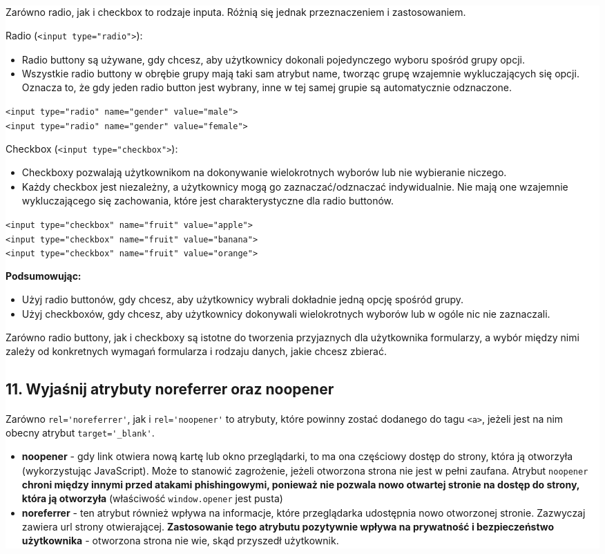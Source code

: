 Zarówno radio, jak i checkbox to rodzaje inputa. Różnią się jednak przeznaczeniem i zastosowaniem.

Radio (`<input type="radio">`):

- Radio buttony są używane, gdy chcesz, aby użytkownicy dokonali pojedynczego wyboru spośród grupy opcji.
- Wszystkie radio buttony w obrębie grupy mają taki sam atrybut name, tworząc grupę wzajemnie wykluczających się opcji. Oznacza to, że gdy jeden radio button jest wybrany, inne w tej samej grupie są automatycznie odznaczone.

```
<input type="radio" name="gender" value="male">
<input type="radio" name="gender" value="female">
```

Checkbox (`<input type="checkbox">`):

- Checkboxy pozwalają użytkownikom na dokonywanie wielokrotnych wyborów lub nie wybieranie niczego.
- Każdy checkbox jest niezależny, a użytkownicy mogą go zaznaczać/odznaczać indywidualnie. Nie mają one wzajemnie wykluczającego się zachowania, które jest charakterystyczne dla radio buttonów.

```
<input type="checkbox" name="fruit" value="apple">
<input type="checkbox" name="fruit" value="banana">
<input type="checkbox" name="fruit" value="orange">
```

**Podsumowując:**

- Użyj radio buttonów, gdy chcesz, aby użytkownicy wybrali dokładnie jedną opcję spośród grupy.
- Użyj checkboxów, gdy chcesz, aby użytkownicy dokonywali wielokrotnych wyborów lub w ogóle nic nie zaznaczali.

Zarówno radio buttony, jak i checkboxy są istotne do tworzenia przyjaznych dla użytkownika formularzy, a wybór między nimi zależy od konkretnych wymagań formularza i rodzaju danych, jakie chcesz zbierać.

## 11. Wyjaśnij atrybuty noreferrer oraz noopener

Zarówno `rel='noreferrer'`, jak i `rel='noopener'` to atrybuty, które powinny zostać dodanego do tagu `<a>`, jeżeli jest na nim obecny atrybut `target='_blank'`.

- **noopener** - gdy link otwiera nową kartę lub okno przeglądarki, to ma ona częściowy dostęp do strony, która ją otworzyła (wykorzystując JavaScript). Może to stanowić zagrożenie, jeżeli otworzona strona nie jest w pełni zaufana. Atrybut `noopener` **chroni między innymi przed atakami phishingowymi, ponieważ nie pozwala nowo otwartej stronie na dostęp do strony, która ją otworzyła** (właściwość `window.opener` jest pusta)
- **noreferrer** - ten atrybut również wpływa na informacje, które przeglądarka udostępnia nowo otworzonej stronie. Zazwyczaj zawiera url strony otwierającej. **Zastosowanie tego atrybutu pozytywnie wpływa na prywatność i bezpieczeństwo użytkownika** - otworzona strona nie wie, skąd przyszedł użytkownik.
